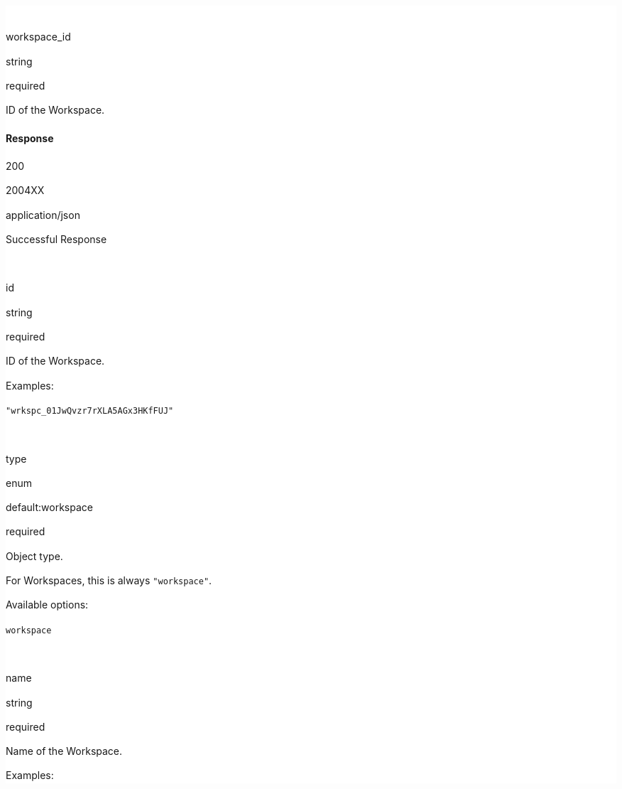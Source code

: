 [​](https://docs.anthropic.com/en/api/admin-api/workspaces/archive-workspace#parameter-workspace-id)

workspace\_id

string

required

ID of the Workspace.

#### Response

200

2004XX

application/json

Successful Response

[​](https://docs.anthropic.com/en/api/admin-api/workspaces/archive-workspace#response-id)

id

string

required

ID of the Workspace.

Examples:

`"wrkspc_01JwQvzr7rXLA5AGx3HKfFUJ"`

[​](https://docs.anthropic.com/en/api/admin-api/workspaces/archive-workspace#response-type)

type

enum<string>

default:workspace

required

Object type.

For Workspaces, this is always `"workspace"`.

Available options:

`workspace`

[​](https://docs.anthropic.com/en/api/admin-api/workspaces/archive-workspace#response-name)

name

string

required

Name of the Workspace.

Examples:
